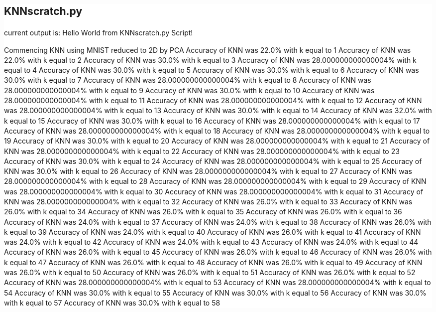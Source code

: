 ## KNNscratch.py
current output is:
Hello World from KNNscratch.py Script!

Commencing KNN using MNIST reduced to 2D by PCA
Accuracy of KNN was 22.0% with k equal to 1
Accuracy of KNN was 22.0% with k equal to 2
Accuracy of KNN was 30.0% with k equal to 3
Accuracy of KNN was 28.000000000000004% with k equal to 4
Accuracy of KNN was 30.0% with k equal to 5
Accuracy of KNN was 30.0% with k equal to 6
Accuracy of KNN was 30.0% with k equal to 7
Accuracy of KNN was 28.000000000000004% with k equal to 8
Accuracy of KNN was 28.000000000000004% with k equal to 9
Accuracy of KNN was 30.0% with k equal to 10
Accuracy of KNN was 28.000000000000004% with k equal to 11
Accuracy of KNN was 28.000000000000004% with k equal to 12
Accuracy of KNN was 28.000000000000004% with k equal to 13
Accuracy of KNN was 30.0% with k equal to 14
Accuracy of KNN was 32.0% with k equal to 15
Accuracy of KNN was 30.0% with k equal to 16
Accuracy of KNN was 28.000000000000004% with k equal to 17
Accuracy of KNN was 28.000000000000004% with k equal to 18
Accuracy of KNN was 28.000000000000004% with k equal to 19
Accuracy of KNN was 30.0% with k equal to 20
Accuracy of KNN was 28.000000000000004% with k equal to 21
Accuracy of KNN was 28.000000000000004% with k equal to 22
Accuracy of KNN was 28.000000000000004% with k equal to 23
Accuracy of KNN was 30.0% with k equal to 24
Accuracy of KNN was 28.000000000000004% with k equal to 25
Accuracy of KNN was 30.0% with k equal to 26
Accuracy of KNN was 28.000000000000004% with k equal to 27
Accuracy of KNN was 28.000000000000004% with k equal to 28
Accuracy of KNN was 28.000000000000004% with k equal to 29
Accuracy of KNN was 28.000000000000004% with k equal to 30
Accuracy of KNN was 28.000000000000004% with k equal to 31
Accuracy of KNN was 28.000000000000004% with k equal to 32
Accuracy of KNN was 26.0% with k equal to 33
Accuracy of KNN was 26.0% with k equal to 34
Accuracy of KNN was 26.0% with k equal to 35
Accuracy of KNN was 26.0% with k equal to 36
Accuracy of KNN was 24.0% with k equal to 37
Accuracy of KNN was 24.0% with k equal to 38
Accuracy of KNN was 26.0% with k equal to 39
Accuracy of KNN was 24.0% with k equal to 40
Accuracy of KNN was 26.0% with k equal to 41
Accuracy of KNN was 24.0% with k equal to 42
Accuracy of KNN was 24.0% with k equal to 43
Accuracy of KNN was 24.0% with k equal to 44
Accuracy of KNN was 26.0% with k equal to 45
Accuracy of KNN was 26.0% with k equal to 46
Accuracy of KNN was 26.0% with k equal to 47
Accuracy of KNN was 26.0% with k equal to 48
Accuracy of KNN was 26.0% with k equal to 49
Accuracy of KNN was 26.0% with k equal to 50
Accuracy of KNN was 26.0% with k equal to 51
Accuracy of KNN was 26.0% with k equal to 52
Accuracy of KNN was 28.000000000000004% with k equal to 53
Accuracy of KNN was 28.000000000000004% with k equal to 54
Accuracy of KNN was 30.0% with k equal to 55
Accuracy of KNN was 30.0% with k equal to 56
Accuracy of KNN was 30.0% with k equal to 57
Accuracy of KNN was 30.0% with k equal to 58